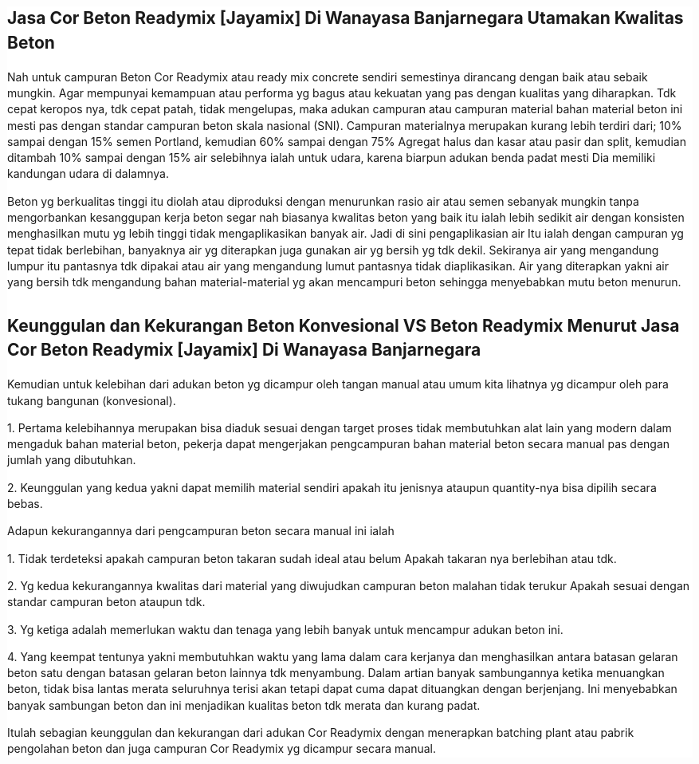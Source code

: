 ## Jasa Cor Beton Readymix \[Jayamix\] Di Wanayasa Banjarnegara Utamakan Kwalitas Beton

Nah untuk campuran Beton Cor Readymix atau ready mix concrete sendiri semestinya dirancang dengan baik atau sebaik mungkin. Agar mempunyai kemampuan atau performa yg bagus atau kekuatan yang pas dengan kualitas yang diharapkan. Tdk cepat keropos nya, tdk cepat patah, tidak mengelupas, maka adukan campuran atau campuran material bahan material beton ini mesti pas dengan standar campuran beton skala nasional (SNI). Campuran materialnya merupakan kurang lebih terdiri dari; 10% sampai dengan 15% semen Portland, kemudian 60% sampai dengan 75% Agregat halus dan kasar atau pasir dan split, kemudian ditambah 10% sampai dengan 15% air selebihnya ialah untuk udara, karena biarpun adukan benda padat mesti Dia memiliki kandungan udara di dalamnya.

Beton yg berkualitas tinggi itu diolah atau diproduksi dengan menurunkan rasio air atau semen sebanyak mungkin tanpa mengorbankan kesanggupan kerja beton segar nah biasanya kwalitas beton yang baik itu ialah lebih sedikit air dengan konsisten menghasilkan mutu yg lebih tinggi tidak mengaplikasikan banyak air. Jadi di sini pengaplikasian air Itu ialah dengan campuran yg tepat tidak berlebihan, banyaknya air yg diterapkan juga gunakan air yg bersih yg tdk dekil. Sekiranya air yang mengandung lumpur itu pantasnya tdk dipakai atau air yang mengandung lumut pantasnya tidak diaplikasikan. Air yang diterapkan yakni air yang bersih tdk mengandung bahan material-material yg akan mencampuri beton sehingga menyebabkan mutu beton menurun.

## Keunggulan dan Kekurangan Beton Konvesional VS Beton Readymix Menurut Jasa Cor Beton Readymix \[Jayamix\] Di Wanayasa Banjarnegara

Kemudian untuk kelebihan dari adukan beton yg dicampur oleh tangan manual atau umum kita lihatnya yg dicampur oleh para tukang bangunan (konvesional).

1\. Pertama kelebihannya merupakan bisa diaduk sesuai dengan target proses tidak membutuhkan alat lain yang modern dalam mengaduk bahan material beton, pekerja dapat mengerjakan pengcampuran bahan material beton secara manual pas dengan jumlah yang dibutuhkan.

2\. Keunggulan yang kedua yakni dapat memilih material sendiri apakah itu jenisnya ataupun quantity-nya bisa dipilih secara bebas.

Adapun kekurangannya dari pengcampuran beton secara manual ini ialah

1\. Tidak terdeteksi apakah campuran beton takaran sudah ideal atau belum Apakah takaran nya berlebihan atau tdk.

2\. Yg kedua kekurangannya kwalitas dari material yang diwujudkan campuran beton malahan tidak terukur Apakah sesuai dengan standar campuran beton ataupun tdk.

3\. Yg ketiga adalah memerlukan waktu dan tenaga yang lebih banyak untuk mencampur adukan beton ini.

4\. Yang keempat tentunya yakni membutuhkan waktu yang lama dalam cara kerjanya dan menghasilkan antara batasan gelaran beton satu dengan batasan gelaran beton lainnya tdk menyambung. Dalam artian banyak sambungannya ketika menuangkan beton, tidak bisa lantas merata seluruhnya terisi akan tetapi dapat cuma dapat dituangkan dengan berjenjang. Ini menyebabkan banyak sambungan beton dan ini menjadikan kualitas beton tdk merata dan kurang padat.

Itulah sebagian keunggulan dan kekurangan dari adukan Cor Readymix dengan menerapkan batching plant atau pabrik pengolahan beton dan juga campuran Cor Readymix yg dicampur secara manual.
